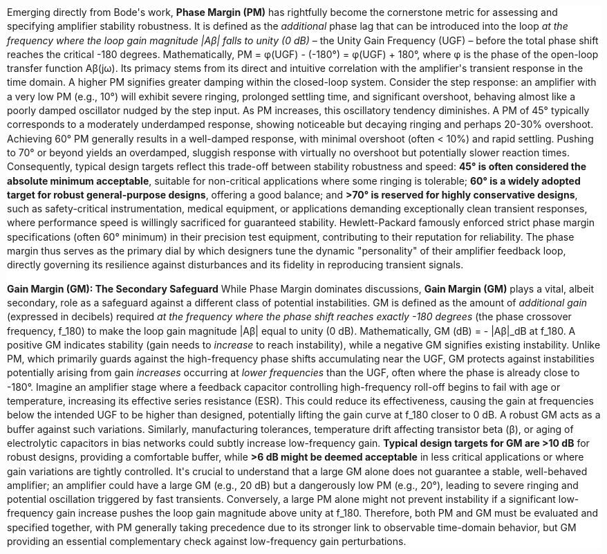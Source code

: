 Emerging directly from Bode's work, **Phase Margin (PM)** has rightfully become the cornerstone metric for assessing and specifying amplifier stability robustness. It is defined as the *additional* phase lag that can be introduced into the loop *at the frequency where the loop gain magnitude |Aβ| falls to unity (0 dB)* – the Unity Gain Frequency (UGF) – before the total phase shift reaches the critical -180 degrees. Mathematically, PM = φ(UGF) - (-180°) = φ(UGF) + 180°, where φ is the phase of the open-loop transfer function Aβ(jω). Its primacy stems from its direct and intuitive correlation with the amplifier's transient response in the time domain. A higher PM signifies greater damping within the closed-loop system. Consider the step response: an amplifier with a very low PM (e.g., 10°) will exhibit severe ringing, prolonged settling time, and significant overshoot, behaving almost like a poorly damped oscillator nudged by the step input. As PM increases, this oscillatory tendency diminishes. A PM of 45° typically corresponds to a moderately underdamped response, showing noticeable but decaying ringing and perhaps 20-30% overshoot. Achieving 60° PM generally results in a well-damped response, with minimal overshoot (often < 10%) and rapid settling. Pushing to 70° or beyond yields an overdamped, sluggish response with virtually no overshoot but potentially slower reaction times. Consequently, typical design targets reflect this trade-off between stability robustness and speed: **45° is often considered the absolute minimum acceptable**, suitable for non-critical applications where some ringing is tolerable; **60° is a widely adopted target for robust general-purpose designs**, offering a good balance; and **>70° is reserved for highly conservative designs**, such as safety-critical instrumentation, medical equipment, or applications demanding exceptionally clean transient responses, where performance speed is willingly sacrificed for guaranteed stability. Hewlett-Packard famously enforced strict phase margin specifications (often 60° minimum) in their precision test equipment, contributing to their reputation for reliability. The phase margin thus serves as the primary dial by which designers tune the dynamic "personality" of their amplifier feedback loop, directly governing its resilience against disturbances and its fidelity in reproducing transient signals.

**Gain Margin (GM): The Secondary Safeguard**
While Phase Margin dominates discussions, **Gain Margin (GM)** plays a vital, albeit secondary, role as a safeguard against a different class of potential instabilities. GM is defined as the amount of *additional gain* (expressed in decibels) required *at the frequency where the phase shift reaches exactly -180 degrees* (the phase crossover frequency, f_180) to make the loop gain magnitude |Aβ| equal to unity (0 dB). Mathematically, GM (dB) = - |Aβ|_dB at f_180. A positive GM indicates stability (gain needs to *increase* to reach instability), while a negative GM signifies existing instability. Unlike PM, which primarily guards against the high-frequency phase shifts accumulating near the UGF, GM protects against instabilities potentially arising from gain *increases* occurring at *lower frequencies* than the UGF, often where the phase is already close to -180°. Imagine an amplifier stage where a feedback capacitor controlling high-frequency roll-off begins to fail with age or temperature, increasing its effective series resistance (ESR). This could reduce its effectiveness, causing the gain at frequencies below the intended UGF to be higher than designed, potentially lifting the gain curve at f_180 closer to 0 dB. A robust GM acts as a buffer against such variations. Similarly, manufacturing tolerances, temperature drift affecting transistor beta (β), or aging of electrolytic capacitors in bias networks could subtly increase low-frequency gain. **Typical design targets for GM are >10 dB** for robust designs, providing a comfortable buffer, while **>6 dB might be deemed acceptable** in less critical applications or where gain variations are tightly controlled. It's crucial to understand that a large GM alone does not guarantee a stable, well-behaved amplifier; an amplifier could have a large GM (e.g., 20 dB) but a dangerously low PM (e.g., 20°), leading to severe ringing and potential oscillation triggered by fast transients. Conversely, a large PM alone might not prevent instability if a significant low-frequency gain increase pushes the loop gain magnitude above unity at f_180. Therefore, both PM and GM must be evaluated and specified together, with PM generally taking precedence due to its stronger link to observable time-domain behavior, but GM providing an essential complementary check against low-frequency gain perturbations.

